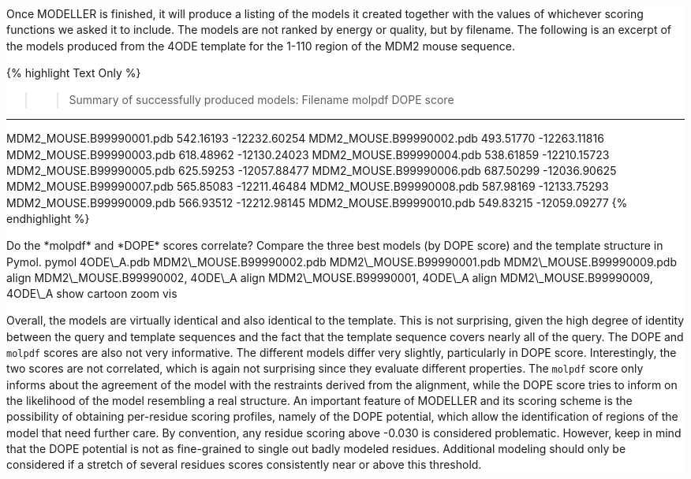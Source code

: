 Once MODELLER is finished, it will produce a listing of the models it created together with the
values of whichever scoring functions we asked it to include. The models are not ranked by energy
or quality, but by filename. The following is an excerpt of the models produced from the 4ODE
template for the 1-110 region of the MDM2 mouse sequence.

{% highlight Text Only %}
>> Summary of successfully produced models:
Filename                          molpdf     DOPE score
-------------------------------------------------------
MDM2_MOUSE.B99990001.pdb       542.16193   -12232.60254
MDM2_MOUSE.B99990002.pdb       493.51770   -12263.11816
MDM2_MOUSE.B99990003.pdb       618.48962   -12130.24023
MDM2_MOUSE.B99990004.pdb       538.61859   -12210.15723
MDM2_MOUSE.B99990005.pdb       625.59253   -12057.88477
MDM2_MOUSE.B99990006.pdb       687.50299   -12036.90625
MDM2_MOUSE.B99990007.pdb       565.85083   -12211.46484
MDM2_MOUSE.B99990008.pdb       587.98169   -12133.75293
MDM2_MOUSE.B99990009.pdb       566.93512   -12212.98145
MDM2_MOUSE.B99990010.pdb       549.83215   -12059.09277
{% endhighlight %}

<a class="prompt prompt-question">
  Do the *molpdf* and *DOPE* scores correlate?
</a>

<a class="prompt prompt-info">
  Compare the three best models (by DOPE score) and the template structure in Pymol.
</a>

<a class="prompt prompt-cmd">
	pymol 4ODE\_A.pdb MDM2\_MOUSE.B99990002.pdb MDM2\_MOUSE.B99990001.pdb MDM2\_MOUSE.B99990009.pdb
</a>

<a class="prompt prompt-pymol">
  align MDM2\_MOUSE.B99990002, 4ODE\_A  
  align MDM2\_MOUSE.B99990001, 4ODE\_A  
  align MDM2\_MOUSE.B99990009, 4ODE\_A  
  show cartoon  
  zoom vis  
</a>

Overall, the models are virtually identical and also identical to the template. This is not
surprising, given the high degree of identity between the query and template sequences and the fact
that the template sequence covers nearly all of the query. The DOPE and `molpdf` scores are also
not very informative. The different models differ very slightly, particularly in DOPE score.
Interestingly, the two scores are not correlated, which is again not surprising since they evaluate
different properties. The `molpdf` score only informs about the agreement of the model with the
restraints derived from the alignment, while the DOPE score tries to inform on the likelihood of
the model resembling a real structure. An important feature of MODELLER and its scoring scheme is
the possibility of obtaining per-residue scoring profiles, namely of the DOPE potential, which
allow the identification of regions of the model that need further care. By convention, any residue
scoring above -0.030 is considered problematic. However, keep in mind that the DOPE potential is
not as fine-grained to single out badly modeled residues. Additional modeling should only be
considered if a stretch of several residues scores consistently near or above this threshold.
